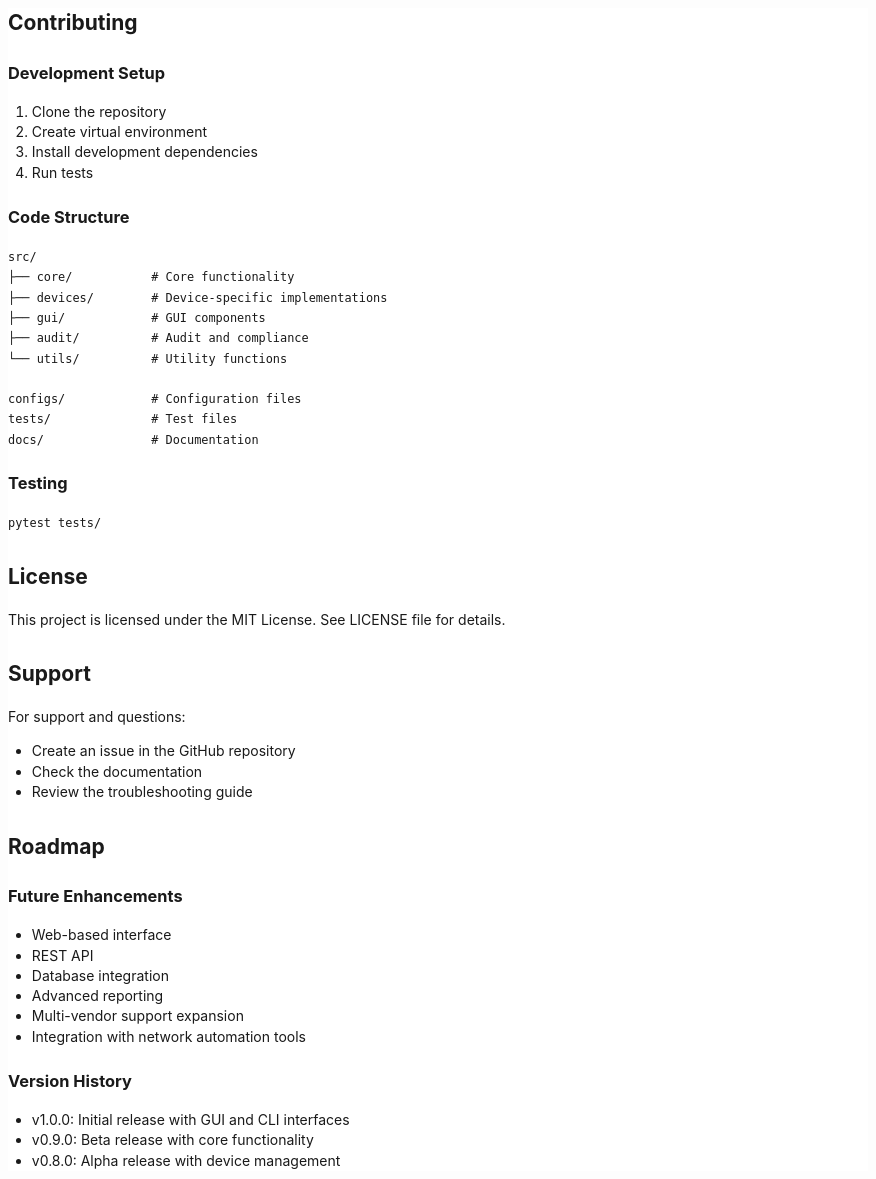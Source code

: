 ## Contributing

### Development Setup
1. Clone the repository
2. Create virtual environment
3. Install development dependencies
4. Run tests

### Code Structure
```
src/
├── core/           # Core functionality
├── devices/        # Device-specific implementations
├── gui/            # GUI components
├── audit/          # Audit and compliance
└── utils/          # Utility functions

configs/            # Configuration files
tests/              # Test files
docs/               # Documentation
```

### Testing
```bash
pytest tests/
```

## License

This project is licensed under the MIT License. See LICENSE file for details.

## Support

For support and questions:
- Create an issue in the GitHub repository
- Check the documentation
- Review the troubleshooting guide

## Roadmap

### Future Enhancements
- Web-based interface
- REST API
- Database integration
- Advanced reporting
- Multi-vendor support expansion
- Integration with network automation tools

### Version History
- v1.0.0: Initial release with GUI and CLI interfaces
- v0.9.0: Beta release with core functionality
- v0.8.0: Alpha release with device management
